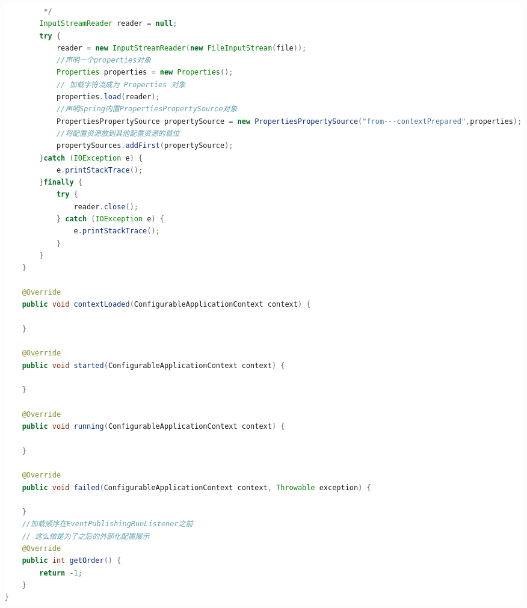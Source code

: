 ```java
         */
        InputStreamReader reader = null;
        try {
            reader = new InputStreamReader(new FileInputStream(file));
            //声明一个properties对象
            Properties properties = new Properties();
            // 加载字符流成为 Properties 对象
            properties.load(reader);
            //声明Spring内置PropertiesPropertySource对象
            PropertiesPropertySource propertySource = new PropertiesPropertySource("from---contextPrepared",properties);
            //将配置资源放到其他配置资源的首位
            propertySources.addFirst(propertySource);
        }catch (IOException e) {
            e.printStackTrace();
        }finally {
            try {
                reader.close();
            } catch (IOException e) {
                e.printStackTrace();
            }
        }
    }

    @Override
    public void contextLoaded(ConfigurableApplicationContext context) {

    }

    @Override
    public void started(ConfigurableApplicationContext context) {

    }

    @Override
    public void running(ConfigurableApplicationContext context) {

    }

    @Override
    public void failed(ConfigurableApplicationContext context, Throwable exception) {

    }
    //加载顺序在EventPublishingRunListener之前
    // 这么做是为了之后的外部化配置展示
    @Override
    public int getOrder() {
        return -1;
    }
}
```
